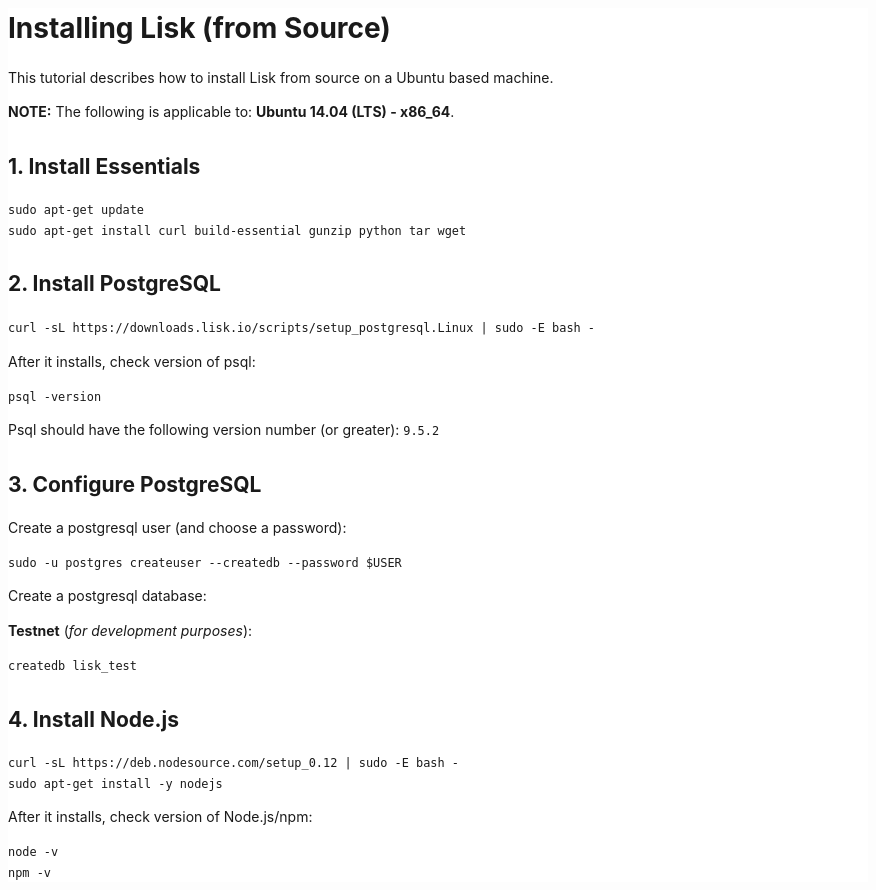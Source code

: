 # Installing Lisk (from Source)

This tutorial describes how to install Lisk from source on a Ubuntu based machine.

**NOTE:** The following is applicable to: **Ubuntu 14.04 (LTS) - x86_64**.

## 1. Install Essentials

```text
sudo apt-get update
sudo apt-get install curl build-essential gunzip python tar wget
```

## 2. Install PostgreSQL

```text
curl -sL https://downloads.lisk.io/scripts/setup_postgresql.Linux | sudo -E bash -
```

After it installs, check version of psql:

```text
psql -version
```

Psql should have the following version number (or greater): `9.5.2`

## 3. Configure PostgreSQL

Create a postgresql user (and choose a password):

```text
sudo -u postgres createuser --createdb --password $USER
```

Create a postgresql database:

**Testnet** (_for development purposes_):

```text
createdb lisk_test
```

## 4. Install Node.js

```text
curl -sL https://deb.nodesource.com/setup_0.12 | sudo -E bash -
sudo apt-get install -y nodejs
```

After it installs, check version of Node.js/npm:

```text
node -v
npm -v
```
